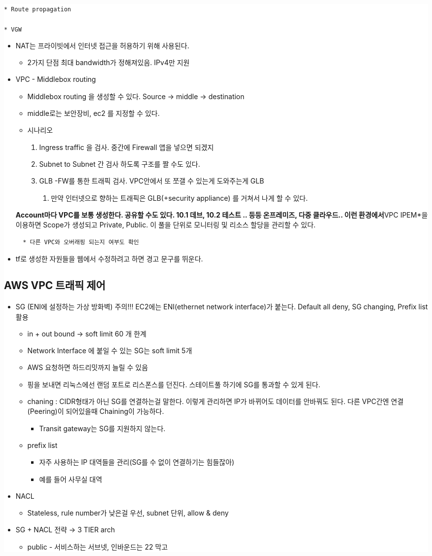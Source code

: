 	* Route propagation

	* VGW

* NAT는 프라이빗에서 인터넷 접근을 허용하기 위해 사용된다.

	* 2가지 단점 최대 bandwidth가 정해져있음. IPv4만 지원

* VPC - Middlebox routing

	* Middlebox routing 을 생성할 수 있다. Source -> middle -> destination 

	* middle로는 보안장비, ec2 를 지정할 수 있다. 

	* 시나리오

		1. Ingress traffic 을 검사. 중간에 Firewall 앱을 넣으면 되겠지

		2. Subnet to Subnet 간 검사 하도록 구조를 짤 수도 있다.

		3. GLB -FW를 통한 트래픽 검사. VPC안에서 또 쪼갤 수 있는게 도와주는게 GLB

			1. 만약 인터넷으로 향하는 트래픽은 GLB(+security appliance) 를 거쳐서 나게 할 수 있다.

	**Account마다  VPC를 보통 생성한다. 공유할 수도 있다. 10.1 데브, 10.2 테스트 .. 등등 온프레미즈, 다중 클라우드.. 이런 환경에서**VPC IPEM*을 이용하면 Scope가 생성되고 Private, Public. 이 풀을 단위로 모니터링 및 리소스 할당을 관리할 수 있다. 

		* 다른 VPC와 오버래핑 되는지 여부도 확인

* tf로 생성한 자원들을 웹에서 수정하려고 하면 경고 문구를 뛰운다.

## AWS VPC 트래픽 제어

* SG (ENI에 설정하는 가상 방화벽) 주의!‼ EC2에는 ENI(ethernet network interface)가 붙는다. Default all deny, SG changing, Prefix list 활용

	* in + out bound → soft limit 60 개 한계

	* Network Interface 에 붙일 수 있는 SG는 soft limit 5개

	* AWS 요청하면 하드리밋까지 늘릴 수 있음

	* 핑을 보내면 리눅스에선 랜덤 포트로 리스폰스를 던진다. 스테이트풀 하기에 SG를 통과할 수 있게 된다.

	* chaning : CIDR형태가 아닌 SG를 연결하는걸 말한다. 이렇게 관리하면 IP가 바뀌어도 데이터를 안바꿔도 된다. 다른 VPC간엔 연결(Peering)이 되어있을때 Chaining이 가능하다.

		* Transit gateway는 SG를 지원하지 않는다.

	* prefix list

		* 자주 사용하는 IP 대역들을 관리(SG를 수 없이 연결하기는 힘들잖아)

		* 예를 들어 사무실 대역

* NACL 

	* Stateless, rule number가 낮은걸 우선, subnet 단위, allow & deny

* SG + NACL 전략 → 3 TIER arch

	* public - 서비스하는 서브넷, 인바운드는 22 막고
